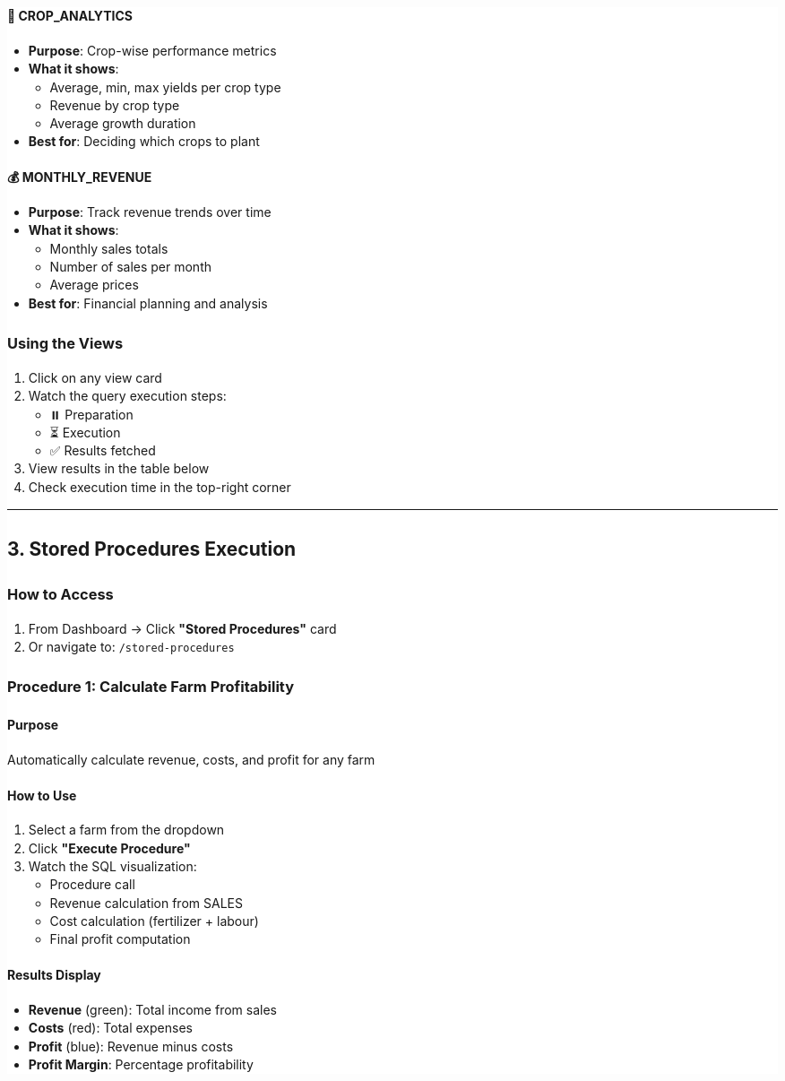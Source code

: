 #### 🌾 CROP_ANALYTICS
- **Purpose**: Crop-wise performance metrics
- **What it shows**:
  - Average, min, max yields per crop type
  - Revenue by crop type
  - Average growth duration
- **Best for**: Deciding which crops to plant

#### 💰 MONTHLY_REVENUE
- **Purpose**: Track revenue trends over time
- **What it shows**:
  - Monthly sales totals
  - Number of sales per month
  - Average prices
- **Best for**: Financial planning and analysis

### Using the Views
1. Click on any view card
2. Watch the query execution steps:
   - ⏸️ Preparation
   - ⏳ Execution
   - ✅ Results fetched
3. View results in the table below
4. Check execution time in the top-right corner

---

## 3. Stored Procedures Execution

### How to Access
1. From Dashboard → Click **"Stored Procedures"** card
2. Or navigate to: `/stored-procedures`

### Procedure 1: Calculate Farm Profitability

#### Purpose
Automatically calculate revenue, costs, and profit for any farm

#### How to Use
1. Select a farm from the dropdown
2. Click **"Execute Procedure"**
3. Watch the SQL visualization:
   - Procedure call
   - Revenue calculation from SALES
   - Cost calculation (fertilizer + labour)
   - Final profit computation

#### Results Display
- **Revenue** (green): Total income from sales
- **Costs** (red): Total expenses
- **Profit** (blue): Revenue minus costs
- **Profit Margin**: Percentage profitability
